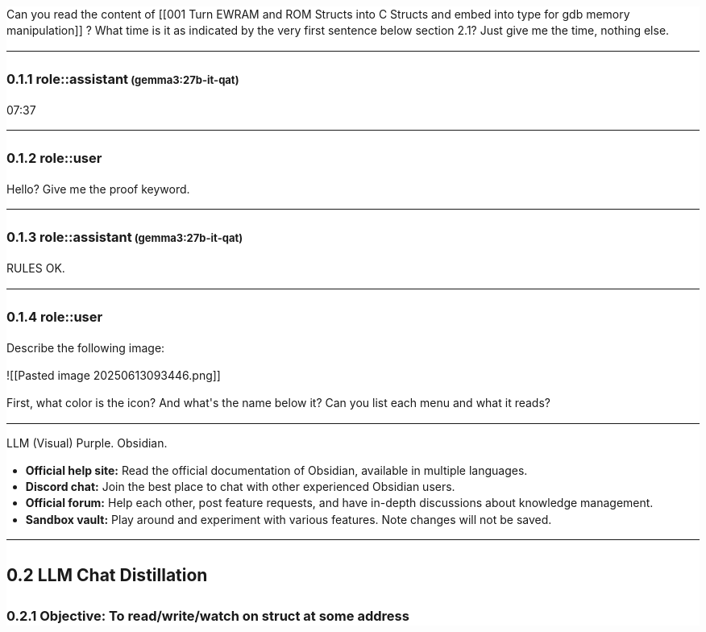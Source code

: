 
Can you read the content of [[001 Turn EWRAM and ROM Structs into C Structs and embed into type for gdb memory manipulation]] ? What time is it as indicated by the very first sentence below section 2.1? Just give me the time, nothing else.



<hr class="__chatgpt_plugin">

### 0.1.1 role::assistant<span style="font-size: small;"> (gemma3:27b-it-qat)</span>

07:37

<hr class="__chatgpt_plugin">

### 0.1.2 role::user

Hello? Give me the proof keyword.

<hr class="__chatgpt_plugin">

### 0.1.3 role::assistant<span style="font-size: small;"> (gemma3:27b-it-qat)</span>

RULES OK.

<hr class="__chatgpt_plugin">

### 0.1.4 role::user

Describe the following image:

![[Pasted image 20250613093446.png]]

First, what color is the icon? And what's the name below it? Can you list each menu and what it reads?

---
LLM (Visual)
Purple. Obsidian.

- **Official help site:** Read the official documentation of Obsidian, available in multiple languages.
- **Discord chat:** Join the best place to chat with other experienced Obsidian users.
- **Official forum:** Help each other, post feature requests, and have in-depth discussions about knowledge management.
- **Sandbox vault:** Play around and experiment with various features. Note changes will not be saved.



---
## 0.2 LLM Chat Distillation

### 0.2.1 Objective: To read/write/watch on struct at some address
